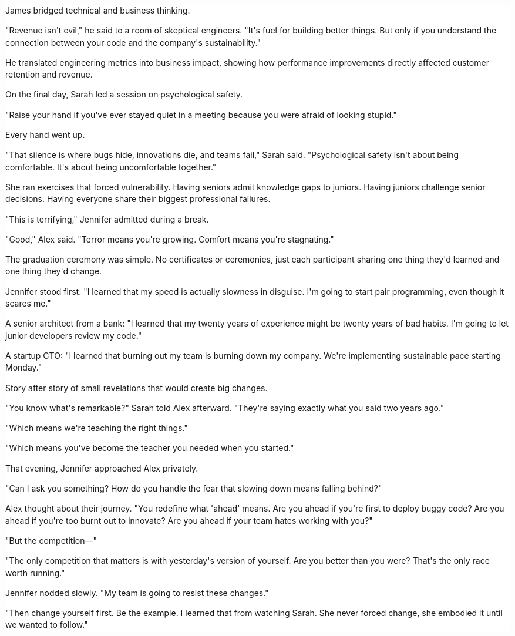 James bridged technical and business thinking.

"Revenue isn't evil," he said to a room of skeptical engineers. "It's fuel for building better things. But only if you understand the connection between your code and the company's sustainability."

He translated engineering metrics into business impact, showing how performance improvements directly affected customer retention and revenue.

On the final day, Sarah led a session on psychological safety.

"Raise your hand if you've ever stayed quiet in a meeting because you were afraid of looking stupid."

Every hand went up.

"That silence is where bugs hide, innovations die, and teams fail," Sarah said. "Psychological safety isn't about being comfortable. It's about being uncomfortable together."

She ran exercises that forced vulnerability. Having seniors admit knowledge gaps to juniors. Having juniors challenge senior decisions. Having everyone share their biggest professional failures.

"This is terrifying," Jennifer admitted during a break.

"Good," Alex said. "Terror means you're growing. Comfort means you're stagnating."

The graduation ceremony was simple. No certificates or ceremonies, just each participant sharing one thing they'd learned and one thing they'd change.

Jennifer stood first. "I learned that my speed is actually slowness in disguise. I'm going to start pair programming, even though it scares me."

A senior architect from a bank: "I learned that my twenty years of experience might be twenty years of bad habits. I'm going to let junior developers review my code."

A startup CTO: "I learned that burning out my team is burning down my company. We're implementing sustainable pace starting Monday."

Story after story of small revelations that would create big changes.

"You know what's remarkable?" Sarah told Alex afterward. "They're saying exactly what you said two years ago."

"Which means we're teaching the right things."

"Which means you've become the teacher you needed when you started."

That evening, Jennifer approached Alex privately.

"Can I ask you something? How do you handle the fear that slowing down means falling behind?"

Alex thought about their journey. "You redefine what 'ahead' means. Are you ahead if you're first to deploy buggy code? Are you ahead if you're too burnt out to innovate? Are you ahead if your team hates working with you?"

"But the competition—"

"The only competition that matters is with yesterday's version of yourself. Are you better than you were? That's the only race worth running."

Jennifer nodded slowly. "My team is going to resist these changes."

"Then change yourself first. Be the example. I learned that from watching Sarah. She never forced change, she embodied it until we wanted to follow."
